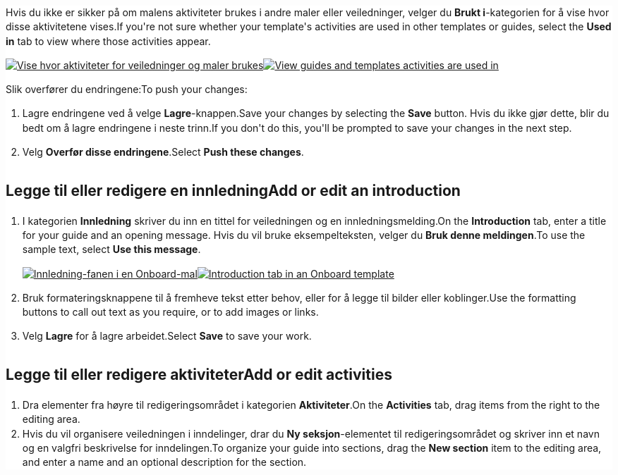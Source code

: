 <span data-ttu-id="0aa3f-148">Hvis du ikke er sikker på om malens aktiviteter brukes i andre maler eller veiledninger, velger du **Brukt i**-kategorien for å vise hvor disse aktivitetene vises.</span><span class="sxs-lookup"><span data-stu-id="0aa3f-148">If you're not sure whether your template's activities are used in other templates or guides, select the **Used in** tab to view where those activities appear.</span></span>

   <span data-ttu-id="0aa3f-149">[![Vise hvor aktiviteter for veiledninger og maler brukes](./media/onboard-edit-guide-view-used-in.png)](./media/onboard-edit-guide-view-used-in.png)</span><span class="sxs-lookup"><span data-stu-id="0aa3f-149">[![View guides and templates activities are used in](./media/onboard-edit-guide-view-used-in.png)](./media/onboard-edit-guide-view-used-in.png)</span></span>

<span data-ttu-id="0aa3f-150">Slik overfører du endringene:</span><span class="sxs-lookup"><span data-stu-id="0aa3f-150">To push your changes:</span></span>

1. <span data-ttu-id="0aa3f-151">Lagre endringene ved å velge **Lagre**-knappen.</span><span class="sxs-lookup"><span data-stu-id="0aa3f-151">Save your changes by selecting the **Save** button.</span></span> <span data-ttu-id="0aa3f-152">Hvis du ikke gjør dette, blir du bedt om å lagre endringene i neste trinn.</span><span class="sxs-lookup"><span data-stu-id="0aa3f-152">If you don't do this, you'll be prompted to save your changes in the next step.</span></span>

2. <span data-ttu-id="0aa3f-153">Velg **Overfør disse endringene**.</span><span class="sxs-lookup"><span data-stu-id="0aa3f-153">Select **Push these changes**.</span></span>

   
## <a name="add-or-edit-an-introduction"></a><span data-ttu-id="0aa3f-154">Legge til eller redigere en innledning</span><span class="sxs-lookup"><span data-stu-id="0aa3f-154">Add or edit an introduction</span></span>

1. <span data-ttu-id="0aa3f-155">I kategorien **Innledning** skriver du inn en tittel for veiledningen og en innledningsmelding.</span><span class="sxs-lookup"><span data-stu-id="0aa3f-155">On the **Introduction** tab, enter a title for your guide and an opening message.</span></span> <span data-ttu-id="0aa3f-156">Hvis du vil bruke eksempelteksten, velger du **Bruk denne meldingen**.</span><span class="sxs-lookup"><span data-stu-id="0aa3f-156">To use the sample text, select **Use this message**.</span></span>

    <span data-ttu-id="0aa3f-157">[![Innledning-fanen i en Onboard-mal](./media/onboard-template-introduction.png)](./media/onboard-template-introduction.png)</span><span class="sxs-lookup"><span data-stu-id="0aa3f-157">[![Introduction tab in an Onboard template](./media/onboard-template-introduction.png)](./media/onboard-template-introduction.png)</span></span>

2. <span data-ttu-id="0aa3f-158">Bruk formateringsknappene til å fremheve tekst etter behov, eller for å legge til bilder eller koblinger.</span><span class="sxs-lookup"><span data-stu-id="0aa3f-158">Use the formatting buttons to call out text as you require, or to add images or links.</span></span>
3. <span data-ttu-id="0aa3f-159">Velg **Lagre** for å lagre arbeidet.</span><span class="sxs-lookup"><span data-stu-id="0aa3f-159">Select **Save** to save your work.</span></span>

## <a name="add-or-edit-activities"></a><span data-ttu-id="0aa3f-160">Legge til eller redigere aktiviteter</span><span class="sxs-lookup"><span data-stu-id="0aa3f-160">Add or edit activities</span></span>

1. <span data-ttu-id="0aa3f-161">Dra elementer fra høyre til redigeringsområdet i kategorien **Aktiviteter**.</span><span class="sxs-lookup"><span data-stu-id="0aa3f-161">On the **Activities** tab, drag items from the right to the editing area.</span></span>
2. <span data-ttu-id="0aa3f-162">Hvis du vil organisere veiledningen i inndelinger, drar du **Ny seksjon**-elementet til redigeringsområdet og skriver inn et navn og en valgfri beskrivelse for inndelingen.</span><span class="sxs-lookup"><span data-stu-id="0aa3f-162">To organize your guide into sections, drag the **New section** item to the editing area, and enter a name and an optional description for the section.</span></span>
